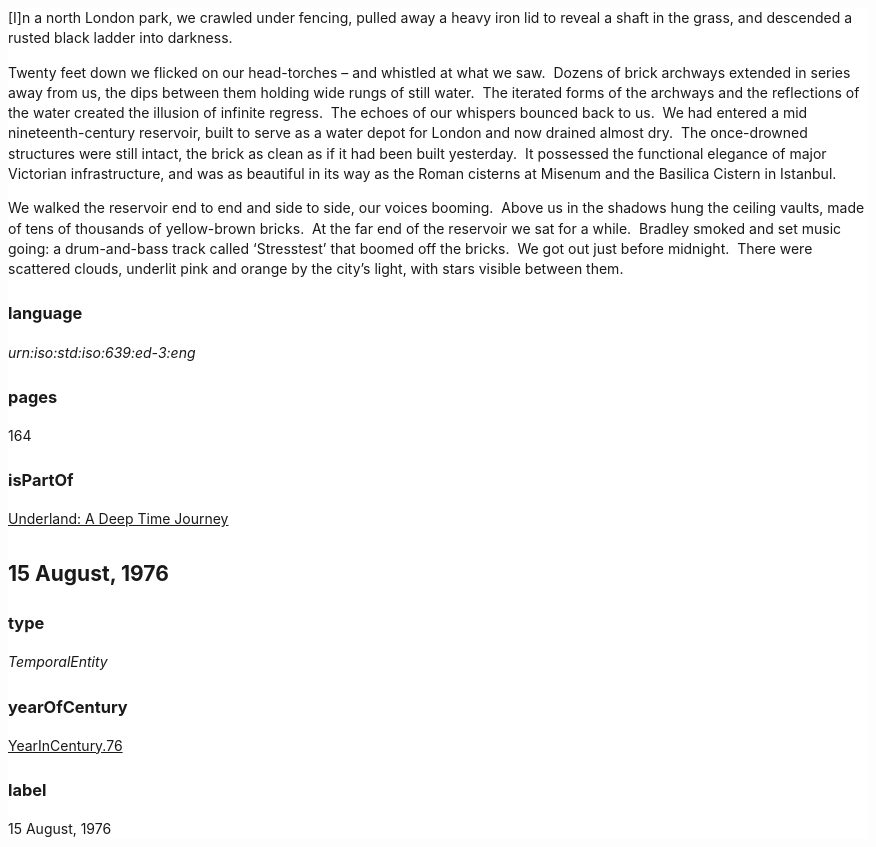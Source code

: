 
<p class="MsoNormal">[I]n a north London park, we crawled under fencing, pulled away a heavy iron lid to reveal a shaft in the grass, and descended a rusted black ladder into darkness.</p>
<p class="MsoNormal">Twenty feet down we flicked on our head-torches &ndash; and whistled at what we saw.<span style="mso-spacerun: yes;">&nbsp; </span>Dozens of brick archways extended in series away from us, the dips between them holding wide rungs of still water.<span style="mso-spacerun: yes;">&nbsp; </span>The iterated forms of the archways and the reflections of the water created the illusion of infinite regress.<span style="mso-spacerun: yes;">&nbsp; </span>The echoes of our whispers bounced back to us.<span style="mso-spacerun: yes;">&nbsp; </span>We had entered a mid nineteenth-century reservoir, built to serve as a water depot for London and now drained almost dry.<span style="mso-spacerun: yes;">&nbsp; </span>The once-drowned structures were still intact, the brick as clean as if it had been built yesterday.<span style="mso-spacerun: yes;">&nbsp; </span>It possessed the functional elegance of major Victorian infrastructure, and was as beautiful in its way as the Roman cisterns at Misenum and the Basilica Cistern in Istanbul.</p>
<p class="MsoNormal">We walked the reservoir end to end and side to side, our voices booming.<span style="mso-spacerun: yes;">&nbsp; </span>Above us in the shadows hung the ceiling vaults, made of tens of thousands of yellow-brown bricks.<span style="mso-spacerun: yes;">&nbsp; </span>At the far end of the reservoir we sat for a while.<span style="mso-spacerun: yes;">&nbsp; </span>Bradley smoked and set music going: a drum-and-bass track called &lsquo;Stresstest&rsquo; that boomed off the bricks.<span style="mso-spacerun: yes;">&nbsp; </span>We got out just before midnight.<span style="mso-spacerun: yes;">&nbsp; </span>There were scattered clouds, underlit pink and orange by the city&rsquo;s light, with stars visible between them.</p>

### language


*urn:iso:std:iso:639:ed-3:eng*

### pages


164

### isPartOf


[Underland: A Deep Time Journey](#Underland-A-Deep-Time-Journey)

## 15 August, 1976

### type


*TemporalEntity*

### yearOfCentury


[YearInCentury.76](#YearInCentury.76)

### label


15 August, 1976
